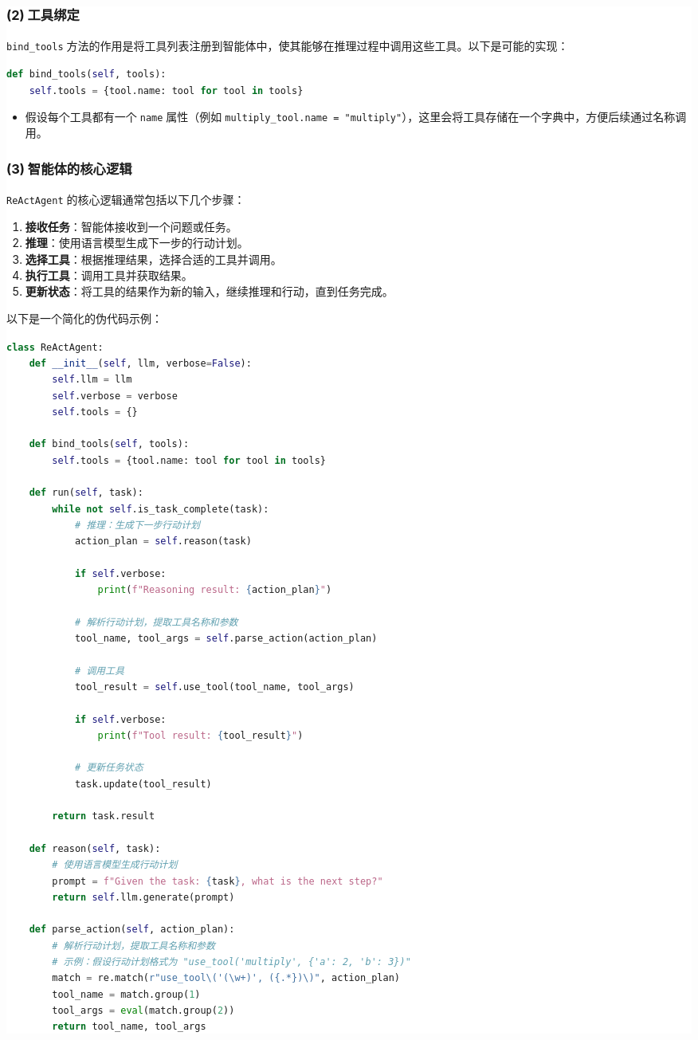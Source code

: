 ### (2) **工具绑定**
`bind_tools` 方法的作用是将工具列表注册到智能体中，使其能够在推理过程中调用这些工具。以下是可能的实现：

```python
def bind_tools(self, tools):
    self.tools = {tool.name: tool for tool in tools}
```

- 假设每个工具都有一个 `name` 属性（例如 `multiply_tool.name = "multiply"`），这里会将工具存储在一个字典中，方便后续通过名称调用。

### (3) **智能体的核心逻辑**
`ReActAgent` 的核心逻辑通常包括以下几个步骤：
1. **接收任务**：智能体接收到一个问题或任务。
2. **推理**：使用语言模型生成下一步的行动计划。
3. **选择工具**：根据推理结果，选择合适的工具并调用。
4. **执行工具**：调用工具并获取结果。
5. **更新状态**：将工具的结果作为新的输入，继续推理和行动，直到任务完成。

以下是一个简化的伪代码示例：

```python
class ReActAgent:
    def __init__(self, llm, verbose=False):
        self.llm = llm
        self.verbose = verbose
        self.tools = {}

    def bind_tools(self, tools):
        self.tools = {tool.name: tool for tool in tools}

    def run(self, task):
        while not self.is_task_complete(task):
            # 推理：生成下一步行动计划
            action_plan = self.reason(task)
            
            if self.verbose:
                print(f"Reasoning result: {action_plan}")
            
            # 解析行动计划，提取工具名称和参数
            tool_name, tool_args = self.parse_action(action_plan)
            
            # 调用工具
            tool_result = self.use_tool(tool_name, tool_args)
            
            if self.verbose:
                print(f"Tool result: {tool_result}")
            
            # 更新任务状态
            task.update(tool_result)
        
        return task.result

    def reason(self, task):
        # 使用语言模型生成行动计划
        prompt = f"Given the task: {task}, what is the next step?"
        return self.llm.generate(prompt)

    def parse_action(self, action_plan):
        # 解析行动计划，提取工具名称和参数
        # 示例：假设行动计划格式为 "use_tool('multiply', {'a': 2, 'b': 3})"
        match = re.match(r"use_tool\('(\w+)', ({.*})\)", action_plan)
        tool_name = match.group(1)
        tool_args = eval(match.group(2))
        return tool_name, tool_args

```